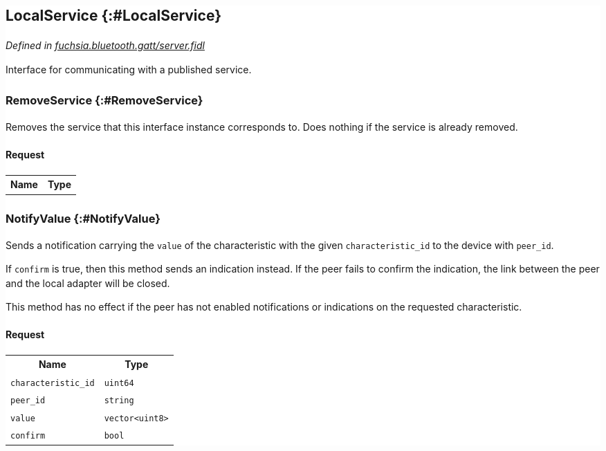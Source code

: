 

## LocalService {:#LocalService}
*Defined in [fuchsia.bluetooth.gatt/server.fidl](https://fuchsia.googlesource.com/fuchsia/+/master/sdk/fidl/fuchsia.bluetooth.gatt/server.fidl#36)*

 Interface for communicating with a published service.

### RemoveService {:#RemoveService}

 Removes the service that this interface instance corresponds to. Does
 nothing if the service is already removed.

#### Request
<table>
    <tr><th>Name</th><th>Type</th></tr>
    </table>



### NotifyValue {:#NotifyValue}

 Sends a notification carrying the `value` of the characteristic with the
 given `characteristic_id` to the device with `peer_id`.

 If `confirm` is true, then this method sends an indication instead. If the
 peer fails to confirm the indication, the link between the peer and the
 local adapter will be closed.

 This method has no effect if the peer has not enabled notifications or
 indications on the requested characteristic.

#### Request
<table>
    <tr><th>Name</th><th>Type</th></tr>
    <tr>
            <td><code>characteristic_id</code></td>
            <td>
                <code>uint64</code>
            </td>
        </tr><tr>
            <td><code>peer_id</code></td>
            <td>
                <code>string</code>
            </td>
        </tr><tr>
            <td><code>value</code></td>
            <td>
                <code>vector&lt;uint8&gt;</code>
            </td>
        </tr><tr>
            <td><code>confirm</code></td>
            <td>
                <code>bool</code>
            </td>
        </tr></table>
